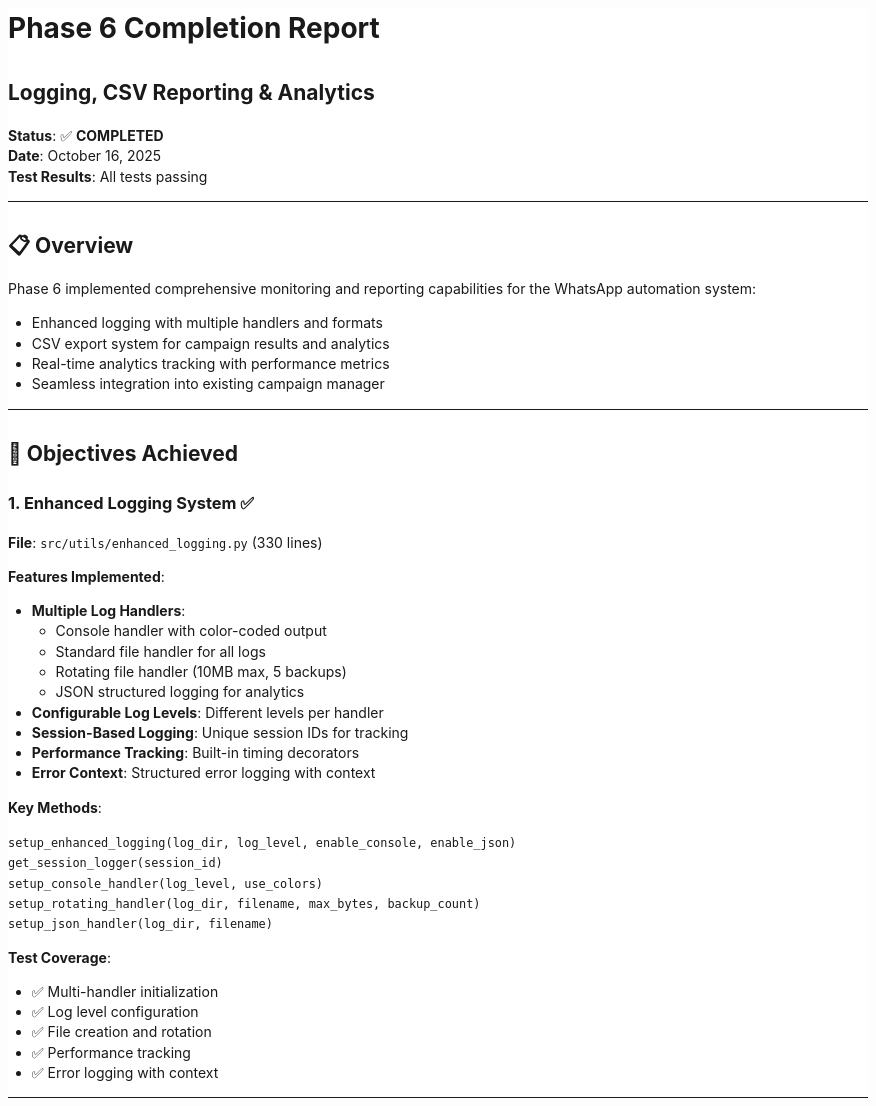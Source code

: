 # Phase 6 Completion Report
## Logging, CSV Reporting & Analytics

**Status**: ✅ **COMPLETED**  
**Date**: October 16, 2025  
**Test Results**: All tests passing

---

## 📋 Overview

Phase 6 implemented comprehensive monitoring and reporting capabilities for the WhatsApp automation system:
- Enhanced logging with multiple handlers and formats
- CSV export system for campaign results and analytics
- Real-time analytics tracking with performance metrics
- Seamless integration into existing campaign manager

---

## 🎯 Objectives Achieved

### 1. Enhanced Logging System ✅
**File**: `src/utils/enhanced_logging.py` (330 lines)

**Features Implemented**:
- **Multiple Log Handlers**:
  - Console handler with color-coded output
  - Standard file handler for all logs
  - Rotating file handler (10MB max, 5 backups)
  - JSON structured logging for analytics
- **Configurable Log Levels**: Different levels per handler
- **Session-Based Logging**: Unique session IDs for tracking
- **Performance Tracking**: Built-in timing decorators
- **Error Context**: Structured error logging with context

**Key Methods**:
```python
setup_enhanced_logging(log_dir, log_level, enable_console, enable_json)
get_session_logger(session_id)
setup_console_handler(log_level, use_colors)
setup_rotating_handler(log_dir, filename, max_bytes, backup_count)
setup_json_handler(log_dir, filename)
```

**Test Coverage**:
- ✅ Multi-handler initialization
- ✅ Log level configuration
- ✅ File creation and rotation
- ✅ Performance tracking
- ✅ Error logging with context

---